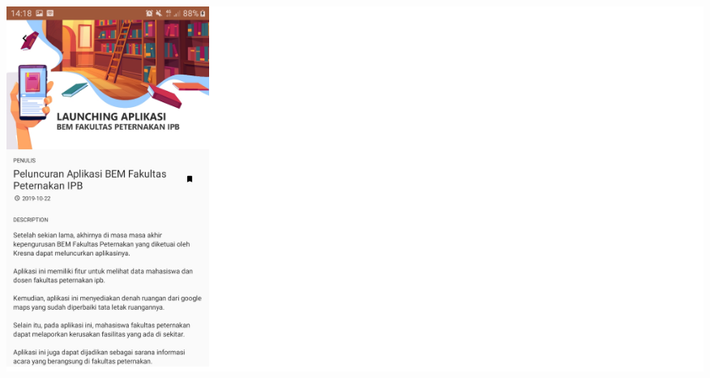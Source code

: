 <img src="https://github.com/rezaerbe/bem-fapet-ipb/blob/master/B13.jpg?raw=true" alt="B13" width=250 /> &nbsp; &nbsp;